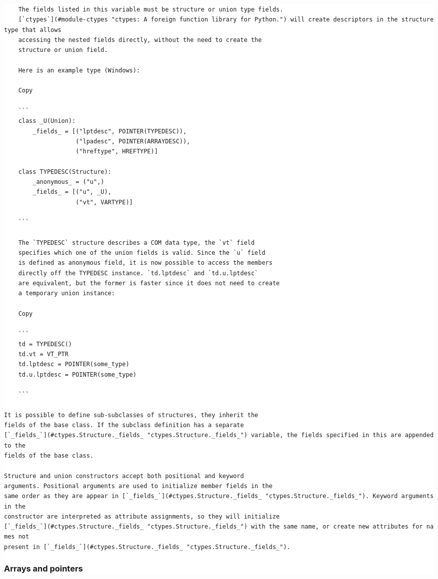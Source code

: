         The fields listed in this variable must be structure or union type fields.
        [`ctypes`](#module-ctypes "ctypes: A foreign function library for Python.") will create descriptors in the structure type that allows
        accessing the nested fields directly, without the need to create the
        structure or union field.

        Here is an example type (Windows):

        Copy

        ```
        class _U(Union):
            _fields_ = [("lptdesc", POINTER(TYPEDESC)),
                        ("lpadesc", POINTER(ARRAYDESC)),
                        ("hreftype", HREFTYPE)]

        class TYPEDESC(Structure):
            _anonymous_ = ("u",)
            _fields_ = [("u", _U),
                        ("vt", VARTYPE)]

        ```

        The `TYPEDESC` structure describes a COM data type, the `vt` field
        specifies which one of the union fields is valid. Since the `u` field
        is defined as anonymous field, it is now possible to access the members
        directly off the TYPEDESC instance. `td.lptdesc` and `td.u.lptdesc`
        are equivalent, but the former is faster since it does not need to create
        a temporary union instance:

        Copy

        ```
        td = TYPEDESC()
        td.vt = VT_PTR
        td.lptdesc = POINTER(some_type)
        td.u.lptdesc = POINTER(some_type)

        ```

    It is possible to define sub-subclasses of structures, they inherit the
    fields of the base class. If the subclass definition has a separate
    [`_fields_`](#ctypes.Structure._fields_ "ctypes.Structure._fields_") variable, the fields specified in this are appended to the
    fields of the base class.

    Structure and union constructors accept both positional and keyword
    arguments. Positional arguments are used to initialize member fields in the
    same order as they are appear in [`_fields_`](#ctypes.Structure._fields_ "ctypes.Structure._fields_"). Keyword arguments in the
    constructor are interpreted as attribute assignments, so they will initialize
    [`_fields_`](#ctypes.Structure._fields_ "ctypes.Structure._fields_") with the same name, or create new attributes for names not
    present in [`_fields_`](#ctypes.Structure._fields_ "ctypes.Structure._fields_").

### Arrays and pointers

